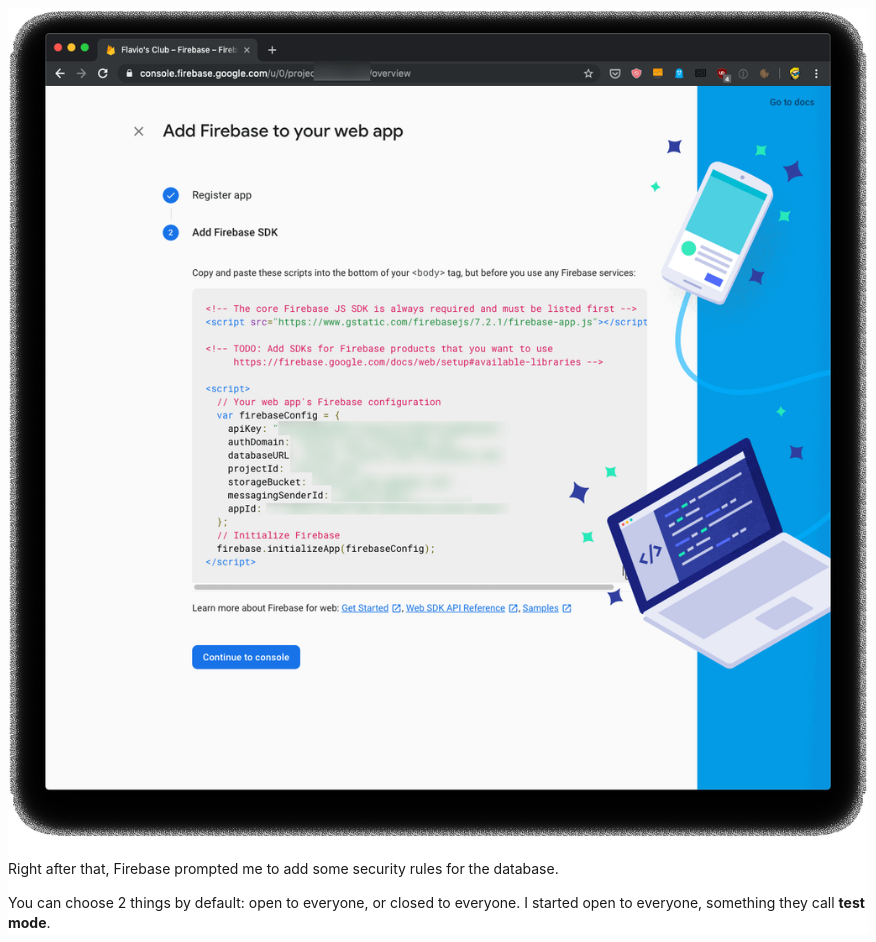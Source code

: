 ![](Screen%20Shot%202019-10-19%20at%2012.45.09-redacted.png)

Right after that, Firebase prompted me to add some security rules for the database.

You can choose 2 things by default: open to everyone, or closed to everyone. I started open to everyone, something they call **test mode**.
